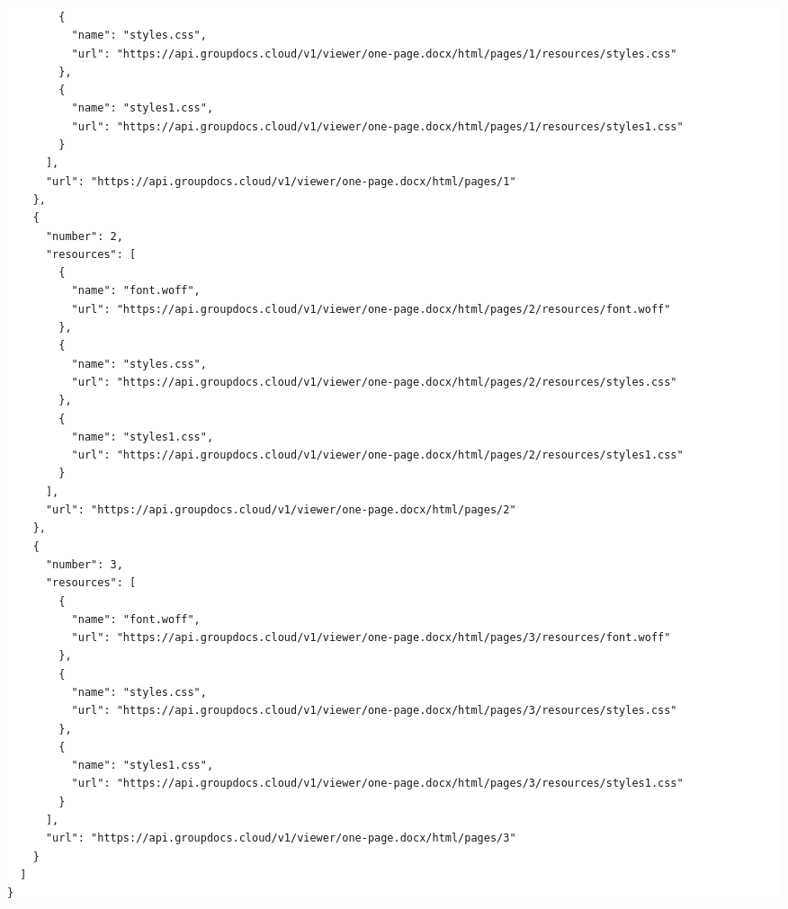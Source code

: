 ```html 
        {
          "name": "styles.css",
          "url": "https://api.groupdocs.cloud/v1/viewer/one-page.docx/html/pages/1/resources/styles.css"
        },
        {
          "name": "styles1.css",
          "url": "https://api.groupdocs.cloud/v1/viewer/one-page.docx/html/pages/1/resources/styles1.css"
        }
      ],
      "url": "https://api.groupdocs.cloud/v1/viewer/one-page.docx/html/pages/1"
    },
    {
      "number": 2,
      "resources": [
        {
          "name": "font.woff",
          "url": "https://api.groupdocs.cloud/v1/viewer/one-page.docx/html/pages/2/resources/font.woff"
        },
        {
          "name": "styles.css",
          "url": "https://api.groupdocs.cloud/v1/viewer/one-page.docx/html/pages/2/resources/styles.css"
        },
        {
          "name": "styles1.css",
          "url": "https://api.groupdocs.cloud/v1/viewer/one-page.docx/html/pages/2/resources/styles1.css"
        }
      ],
      "url": "https://api.groupdocs.cloud/v1/viewer/one-page.docx/html/pages/2"
    },
    {
      "number": 3,
      "resources": [
        {
          "name": "font.woff",
          "url": "https://api.groupdocs.cloud/v1/viewer/one-page.docx/html/pages/3/resources/font.woff"
        },
        {
          "name": "styles.css",
          "url": "https://api.groupdocs.cloud/v1/viewer/one-page.docx/html/pages/3/resources/styles.css"
        },
        {
          "name": "styles1.css",
          "url": "https://api.groupdocs.cloud/v1/viewer/one-page.docx/html/pages/3/resources/styles1.css"
        }
      ],
      "url": "https://api.groupdocs.cloud/v1/viewer/one-page.docx/html/pages/3"
    }
  ]
}
 ```
